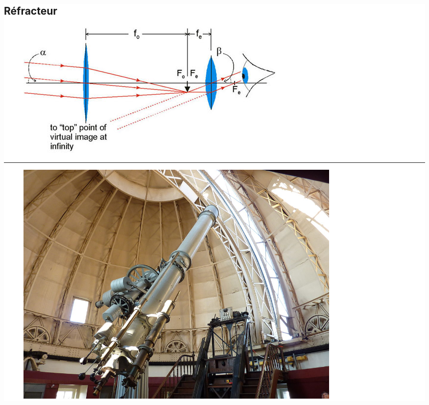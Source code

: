 
## Réfracteur

<figure>
  <a href="https://commons.wikimedia.org/wiki/File:Image_at_Infinity_for_Telescope.jpg">
    <img src="../../images/schema_telescope_refracteur.jpg"
      alt="Télescope réfracteur">
  </a>
</figure>

---

<figure>
  <a href="https://commons.wikimedia.org/wiki/File:Refracting_telescope_of_the_Strasbourg_observatory.jpg">
    <img src="../../images/Refracting_telescope_of_the_Strasbourg_observatory.jpg"
      alt="Télescope réfracteur de l'Observatoire astronomique de Strasbourg en France"
      width="80%">